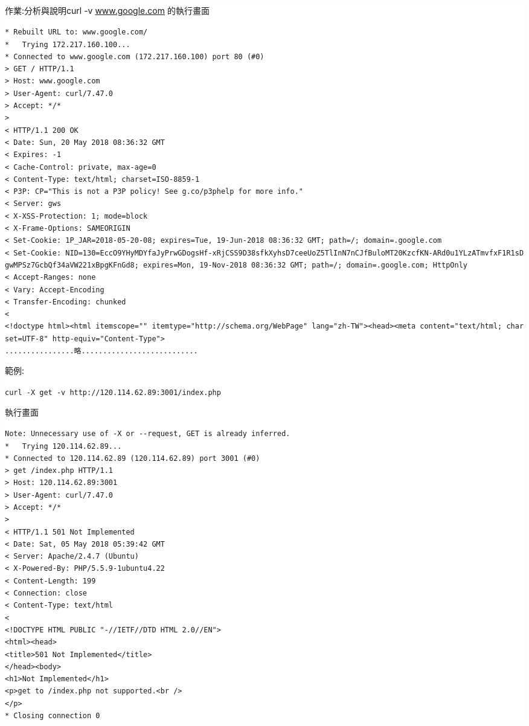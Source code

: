 作業:分析與說明curl -v www.google.com 的執行畫面
```
* Rebuilt URL to: www.google.com/
*   Trying 172.217.160.100...
* Connected to www.google.com (172.217.160.100) port 80 (#0)
> GET / HTTP/1.1
> Host: www.google.com
> User-Agent: curl/7.47.0
> Accept: */*
> 
< HTTP/1.1 200 OK
< Date: Sun, 20 May 2018 08:36:32 GMT
< Expires: -1
< Cache-Control: private, max-age=0
< Content-Type: text/html; charset=ISO-8859-1
< P3P: CP="This is not a P3P policy! See g.co/p3phelp for more info."
< Server: gws
< X-XSS-Protection: 1; mode=block
< X-Frame-Options: SAMEORIGIN
< Set-Cookie: 1P_JAR=2018-05-20-08; expires=Tue, 19-Jun-2018 08:36:32 GMT; path=/; domain=.google.com
< Set-Cookie: NID=130=EccO9YHyMDYfaJyPrwGDogsHf-xRjCSS9D38sfkXyhsD7ceeUoZ5TlInN7nCJfBuloMT20KzcfKN-ARd0u1YLzATmvfxF1R1sDgwMPSz7GcbQf34aVW221xBpgKFnGd8; expires=Mon, 19-Nov-2018 08:36:32 GMT; path=/; domain=.google.com; HttpOnly
< Accept-Ranges: none
< Vary: Accept-Encoding
< Transfer-Encoding: chunked
< 
<!doctype html><html itemscope="" itemtype="http://schema.org/WebPage" lang="zh-TW"><head><meta content="text/html; charset=UTF-8" http-equiv="Content-Type">
................略...........................
```


範例:
```
curl -X get -v http://120.114.62.89:3001/index.php
```

執行畫面
```
Note: Unnecessary use of -X or --request, GET is already inferred.
*   Trying 120.114.62.89...
* Connected to 120.114.62.89 (120.114.62.89) port 3001 (#0)
> get /index.php HTTP/1.1
> Host: 120.114.62.89:3001
> User-Agent: curl/7.47.0
> Accept: */*
> 
< HTTP/1.1 501 Not Implemented
< Date: Sat, 05 May 2018 05:39:42 GMT
< Server: Apache/2.4.7 (Ubuntu)
< X-Powered-By: PHP/5.5.9-1ubuntu4.22
< Content-Length: 199
< Connection: close
< Content-Type: text/html
< 
<!DOCTYPE HTML PUBLIC "-//IETF//DTD HTML 2.0//EN">
<html><head>
<title>501 Not Implemented</title>
</head><body>
<h1>Not Implemented</h1>
<p>get to /index.php not supported.<br />
</p>
* Closing connection 0
```